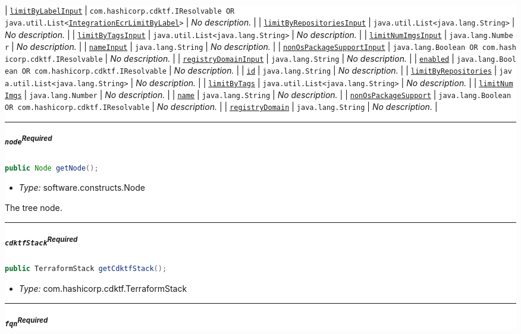 | <code><a href="#rhizo-co-terraform-provider-lacework.integrationEcr.IntegrationEcr.property.limitByLabelInput">limitByLabelInput</a></code> | <code>com.hashicorp.cdktf.IResolvable OR java.util.List<<a href="#rhizo-co-terraform-provider-lacework.integrationEcr.IntegrationEcrLimitByLabel">IntegrationEcrLimitByLabel</a>></code> | *No description.* |
| <code><a href="#rhizo-co-terraform-provider-lacework.integrationEcr.IntegrationEcr.property.limitByRepositoriesInput">limitByRepositoriesInput</a></code> | <code>java.util.List<java.lang.String></code> | *No description.* |
| <code><a href="#rhizo-co-terraform-provider-lacework.integrationEcr.IntegrationEcr.property.limitByTagsInput">limitByTagsInput</a></code> | <code>java.util.List<java.lang.String></code> | *No description.* |
| <code><a href="#rhizo-co-terraform-provider-lacework.integrationEcr.IntegrationEcr.property.limitNumImgsInput">limitNumImgsInput</a></code> | <code>java.lang.Number</code> | *No description.* |
| <code><a href="#rhizo-co-terraform-provider-lacework.integrationEcr.IntegrationEcr.property.nameInput">nameInput</a></code> | <code>java.lang.String</code> | *No description.* |
| <code><a href="#rhizo-co-terraform-provider-lacework.integrationEcr.IntegrationEcr.property.nonOsPackageSupportInput">nonOsPackageSupportInput</a></code> | <code>java.lang.Boolean OR com.hashicorp.cdktf.IResolvable</code> | *No description.* |
| <code><a href="#rhizo-co-terraform-provider-lacework.integrationEcr.IntegrationEcr.property.registryDomainInput">registryDomainInput</a></code> | <code>java.lang.String</code> | *No description.* |
| <code><a href="#rhizo-co-terraform-provider-lacework.integrationEcr.IntegrationEcr.property.enabled">enabled</a></code> | <code>java.lang.Boolean OR com.hashicorp.cdktf.IResolvable</code> | *No description.* |
| <code><a href="#rhizo-co-terraform-provider-lacework.integrationEcr.IntegrationEcr.property.id">id</a></code> | <code>java.lang.String</code> | *No description.* |
| <code><a href="#rhizo-co-terraform-provider-lacework.integrationEcr.IntegrationEcr.property.limitByRepositories">limitByRepositories</a></code> | <code>java.util.List<java.lang.String></code> | *No description.* |
| <code><a href="#rhizo-co-terraform-provider-lacework.integrationEcr.IntegrationEcr.property.limitByTags">limitByTags</a></code> | <code>java.util.List<java.lang.String></code> | *No description.* |
| <code><a href="#rhizo-co-terraform-provider-lacework.integrationEcr.IntegrationEcr.property.limitNumImgs">limitNumImgs</a></code> | <code>java.lang.Number</code> | *No description.* |
| <code><a href="#rhizo-co-terraform-provider-lacework.integrationEcr.IntegrationEcr.property.name">name</a></code> | <code>java.lang.String</code> | *No description.* |
| <code><a href="#rhizo-co-terraform-provider-lacework.integrationEcr.IntegrationEcr.property.nonOsPackageSupport">nonOsPackageSupport</a></code> | <code>java.lang.Boolean OR com.hashicorp.cdktf.IResolvable</code> | *No description.* |
| <code><a href="#rhizo-co-terraform-provider-lacework.integrationEcr.IntegrationEcr.property.registryDomain">registryDomain</a></code> | <code>java.lang.String</code> | *No description.* |

---

##### `node`<sup>Required</sup> <a name="node" id="rhizo-co-terraform-provider-lacework.integrationEcr.IntegrationEcr.property.node"></a>

```java
public Node getNode();
```

- *Type:* software.constructs.Node

The tree node.

---

##### `cdktfStack`<sup>Required</sup> <a name="cdktfStack" id="rhizo-co-terraform-provider-lacework.integrationEcr.IntegrationEcr.property.cdktfStack"></a>

```java
public TerraformStack getCdktfStack();
```

- *Type:* com.hashicorp.cdktf.TerraformStack

---

##### `fqn`<sup>Required</sup> <a name="fqn" id="rhizo-co-terraform-provider-lacework.integrationEcr.IntegrationEcr.property.fqn"></a>
